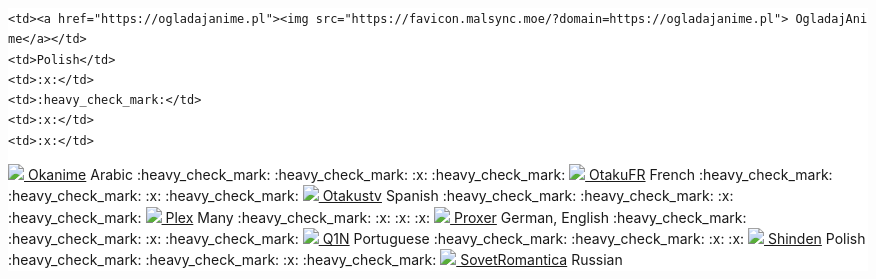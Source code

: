     <td><a href="https://ogladajanime.pl"><img src="https://favicon.malsync.moe/?domain=https://ogladajanime.pl"> OgladajAnime</a></td>
    <td>Polish</td>
    <td>:x:</td>
    <td>:heavy_check_mark:</td>
    <td>:x:</td>
    <td>:x:</td>
  </tr><tr>
    <td><a href="https://okanime.tv"><img src="https://favicon.malsync.moe/?domain=https://okanime.tv"> Okanime</a></td>
    <td>Arabic</td>
    <td>:heavy_check_mark:</td>
    <td>:heavy_check_mark:</td>
    <td>:x:</td>
    <td>:heavy_check_mark:</td>
  </tr><tr>
    <td><a href="https://otakufr.cc"><img src="https://favicon.malsync.moe/?domain=https://otakufr.cc"> OtakuFR</a></td>
    <td>French</td>
    <td>:heavy_check_mark:</td>
    <td>:heavy_check_mark:</td>
    <td>:x:</td>
    <td>:heavy_check_mark:</td>
  </tr><tr>
    <td><a href="https://www.otakustv.com"><img src="https://favicon.malsync.moe/?domain=https://www.otakustv.com"> Otakustv</a></td>
    <td>Spanish</td>
    <td>:heavy_check_mark:</td>
    <td>:heavy_check_mark:</td>
    <td>:x:</td>
    <td>:heavy_check_mark:</td>
  </tr><tr>
    <td><a href="http://app.plex.tv"><img src="https://favicon.malsync.moe/?domain=http://app.plex.tv"> Plex</a></td>
    <td>Many</td>
    <td>:heavy_check_mark:</td>
    <td>:x:</td>
    <td>:x:</td>
    <td>:x:</td>
  </tr><tr>
    <td><a href="https://proxer.me"><img src="https://favicon.malsync.moe/?domain=https://proxer.me"> Proxer</a></td>
    <td>German, English</td>
    <td>:heavy_check_mark:</td>
    <td>:heavy_check_mark:</td>
    <td>:x:</td>
    <td>:heavy_check_mark:</td>
  </tr><tr>
    <td><a href="https://q1n.net"><img src="https://favicon.malsync.moe/?domain=https://q1n.net"> Q1N</a></td>
    <td>Portuguese</td>
    <td>:heavy_check_mark:</td>
    <td>:heavy_check_mark:</td>
    <td>:x:</td>
    <td>:x:</td>
  </tr><tr>
    <td><a href="https://shinden.pl"><img src="https://favicon.malsync.moe/?domain=https://shinden.pl"> Shinden</a></td>
    <td>Polish</td>
    <td>:heavy_check_mark:</td>
    <td>:heavy_check_mark:</td>
    <td>:x:</td>
    <td>:heavy_check_mark:</td>
  </tr><tr>
    <td><a href="https://sovetromantica.com"><img src="https://favicon.malsync.moe/?domain=https://sovetromantica.com"> SovetRomantica</a></td>
    <td>Russian</td>